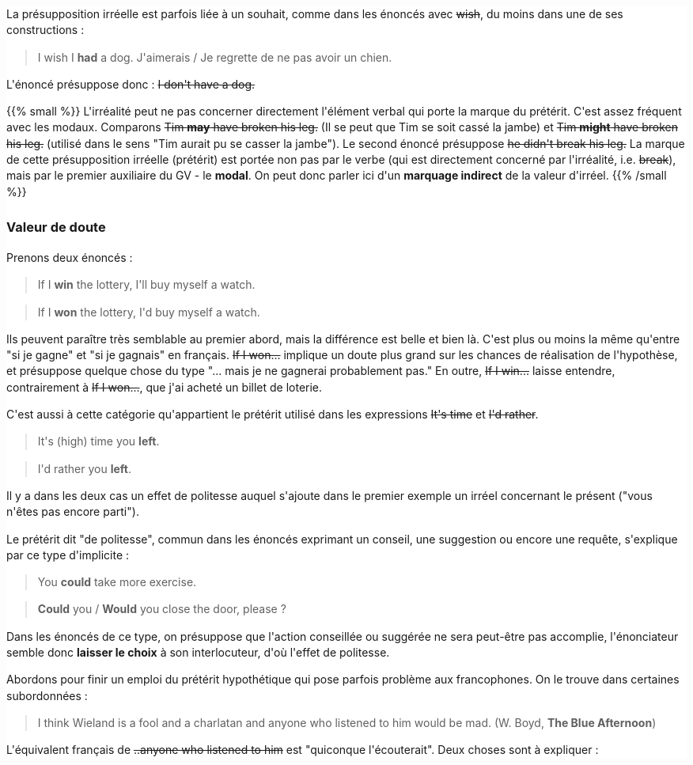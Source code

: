 La présupposition irréelle est parfois liée à un souhait, comme dans les énoncés avec ~~wish~~, du moins dans une de ses constructions : 

> I wish I **had** a dog. J'aimerais / Je regrette de ne pas avoir un chien.

L'énoncé présuppose donc : ~~I don't have a dog.~~

{{% small %}} L'irréalité peut ne pas concerner directement l'élément verbal qui porte la marque du prétérit. C'est assez fréquent avec les modaux. Comparons ~~Tim **may** have broken his leg.~~ (Il se peut que Tim se soit cassé la jambe) et ~~Tim **might** have broken his leg.~~ (utilisé dans le sens "Tim aurait pu se casser la jambe"). Le second énoncé présuppose ~~he didn't break his leg.~~ La marque de cette présupposition irréelle (prétérit) est portée non pas par le verbe (qui est directement concerné par l'irréalité, i.e. ~~break~~), mais par le premier auxiliaire du GV - le **modal**. On peut donc parler ici d'un **marquage indirect** de la valeur d'irréel. {{% /small %}}

### Valeur de doute

Prenons deux énoncés :

> If I **win** the lottery, I'll buy myself a watch.

> If I **won** the lottery, I'd buy myself a watch.

Ils peuvent paraître très semblable au premier abord, mais la différence est belle et bien là. C'est plus ou moins la même qu'entre "si je gagne" et "si je gagnais" en français. ~~If I won...~~ implique un doute plus grand sur les chances de réalisation de l'hypothèse, et présuppose quelque chose du type "... mais je ne gagnerai probablement pas." En outre, ~~If I win...~~ laisse entendre, contrairement à ~~If I won...~~, que j'ai acheté un billet de loterie.

C'est aussi à cette catégorie qu'appartient le prétérit utilisé dans les expressions ~~It's time~~ et ~~I'd rather~~.

> It's (high) time you **left**.

> I'd rather you **left**.

Il y a dans les deux cas un effet de politesse auquel s'ajoute dans le premier exemple un irréel concernant le présent ("vous n'êtes pas encore parti").

Le prétérit dit "de politesse", commun dans les énoncés exprimant un conseil, une suggestion ou encore une requête, s'explique par ce type d'implicite :

> You **could** take more exercise.

> **Could** you / **Would** you close the door, please ?

Dans les énoncés de ce type, on présuppose que l'action conseillée ou suggérée ne sera peut-être pas accomplie, l'énonciateur semble donc **laisser le choix** à son interlocuteur, d'où l'effet de politesse.

Abordons pour finir un emploi du prétérit hypothétique qui pose parfois problème aux francophones. On le trouve dans certaines subordonnées :

> I think Wieland is a fool and a charlatan and anyone who listened to him would be mad. (W. Boyd, **The Blue Afternoon**)

L'équivalent français de ~~..anyone who listened to him~~ est "quiconque l'écouterait". Deux choses sont à expliquer : 
